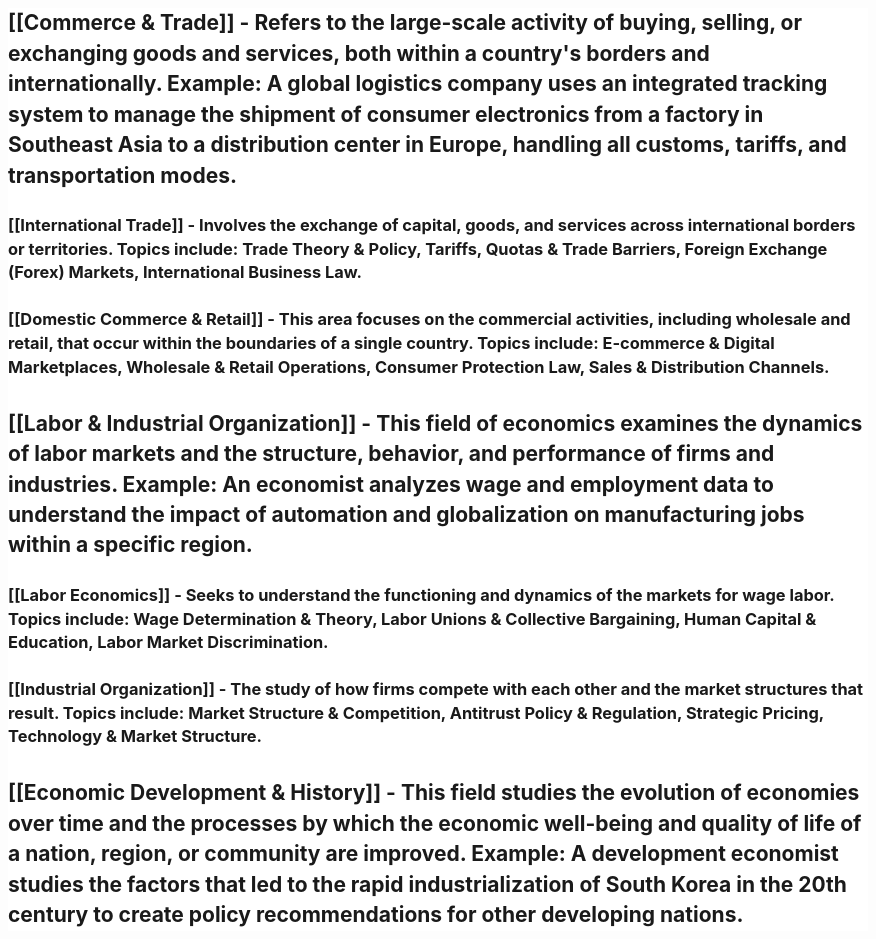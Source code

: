 ## [[Commerce & Trade]] - Refers to the large-scale activity of buying, selling, or exchanging goods and services, both within a country's borders and internationally. **Example:** A global logistics company uses an integrated tracking system to manage the shipment of consumer electronics from a factory in Southeast Asia to a distribution center in Europe, handling all customs, tariffs, and transportation modes.

### [[International Trade]] - Involves the exchange of capital, goods, and services across international borders or territories. Topics include: Trade Theory & Policy, Tariffs, Quotas & Trade Barriers, Foreign Exchange (Forex) Markets, International Business Law.

### [[Domestic Commerce & Retail]] - This area focuses on the commercial activities, including wholesale and retail, that occur within the boundaries of a single country. Topics include: E-commerce & Digital Marketplaces, Wholesale & Retail Operations, Consumer Protection Law, Sales & Distribution Channels.

## [[Labor & Industrial Organization]] - This field of economics examines the dynamics of labor markets and the structure, behavior, and performance of firms and industries. **Example:** An economist analyzes wage and employment data to understand the impact of automation and globalization on manufacturing jobs within a specific region.

### [[Labor Economics]] - Seeks to understand the functioning and dynamics of the markets for wage labor. Topics include: Wage Determination & Theory, Labor Unions & Collective Bargaining, Human Capital & Education, Labor Market Discrimination.

### [[Industrial Organization]] - The study of how firms compete with each other and the market structures that result. Topics include: Market Structure & Competition, Antitrust Policy & Regulation, Strategic Pricing, Technology & Market Structure.

## [[Economic Development & History]] - This field studies the evolution of economies over time and the processes by which the economic well-being and quality of life of a nation, region, or community are improved. **Example:** A development economist studies the factors that led to the rapid industrialization of South Korea in the 20th century to create policy recommendations for other developing nations.
